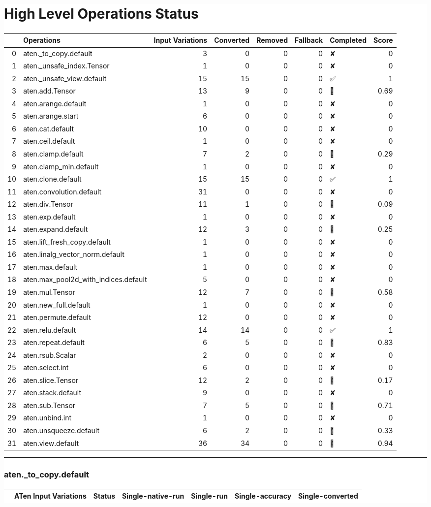 # High Level Operations Status
|    | Operations                           |   Input Variations |   Converted |   Removed |   Fallback | Completed   |   Score |
|---:|:-------------------------------------|-------------------:|------------:|----------:|-----------:|:------------|--------:|
|  0 | aten._to_copy.default                |                  3 |           0 |         0 |          0 | ✘           |    0    |
|  1 | aten._unsafe_index.Tensor            |                  1 |           0 |         0 |          0 | ✘           |    0    |
|  2 | aten._unsafe_view.default            |                 15 |          15 |         0 |          0 | ✅          |    1    |
|  3 | aten.add.Tensor                      |                 13 |           9 |         0 |          0 | 🚧          |    0.69 |
|  4 | aten.arange.default                  |                  1 |           0 |         0 |          0 | ✘           |    0    |
|  5 | aten.arange.start                    |                  6 |           0 |         0 |          0 | ✘           |    0    |
|  6 | aten.cat.default                     |                 10 |           0 |         0 |          0 | ✘           |    0    |
|  7 | aten.ceil.default                    |                  1 |           0 |         0 |          0 | ✘           |    0    |
|  8 | aten.clamp.default                   |                  7 |           2 |         0 |          0 | 🚧          |    0.29 |
|  9 | aten.clamp_min.default               |                  1 |           0 |         0 |          0 | ✘           |    0    |
| 10 | aten.clone.default                   |                 15 |          15 |         0 |          0 | ✅          |    1    |
| 11 | aten.convolution.default             |                 31 |           0 |         0 |          0 | ✘           |    0    |
| 12 | aten.div.Tensor                      |                 11 |           1 |         0 |          0 | 🚧          |    0.09 |
| 13 | aten.exp.default                     |                  1 |           0 |         0 |          0 | ✘           |    0    |
| 14 | aten.expand.default                  |                 12 |           3 |         0 |          0 | 🚧          |    0.25 |
| 15 | aten.lift_fresh_copy.default         |                  1 |           0 |         0 |          0 | ✘           |    0    |
| 16 | aten.linalg_vector_norm.default      |                  1 |           0 |         0 |          0 | ✘           |    0    |
| 17 | aten.max.default                     |                  1 |           0 |         0 |          0 | ✘           |    0    |
| 18 | aten.max_pool2d_with_indices.default |                  5 |           0 |         0 |          0 | ✘           |    0    |
| 19 | aten.mul.Tensor                      |                 12 |           7 |         0 |          0 | 🚧          |    0.58 |
| 20 | aten.new_full.default                |                  1 |           0 |         0 |          0 | ✘           |    0    |
| 21 | aten.permute.default                 |                 12 |           0 |         0 |          0 | ✘           |    0    |
| 22 | aten.relu.default                    |                 14 |          14 |         0 |          0 | ✅          |    1    |
| 23 | aten.repeat.default                  |                  6 |           5 |         0 |          0 | 🚧          |    0.83 |
| 24 | aten.rsub.Scalar                     |                  2 |           0 |         0 |          0 | ✘           |    0    |
| 25 | aten.select.int                      |                  6 |           0 |         0 |          0 | ✘           |    0    |
| 26 | aten.slice.Tensor                    |                 12 |           2 |         0 |          0 | 🚧          |    0.17 |
| 27 | aten.stack.default                   |                  9 |           0 |         0 |          0 | ✘           |    0    |
| 28 | aten.sub.Tensor                      |                  7 |           5 |         0 |          0 | 🚧          |    0.71 |
| 29 | aten.unbind.int                      |                  1 |           0 |         0 |          0 | ✘           |    0    |
| 30 | aten.unsqueeze.default               |                  6 |           2 |         0 |          0 | 🚧          |    0.33 |
| 31 | aten.view.default                    |                 36 |          34 |         0 |          0 | 🚧          |    0.94 |
***
### aten._to_copy.default
|    | ATen Input Variations                                                                           | Status   | Single-native-run   | Single-run   | Single-accuracy   | Single-converted   |
|---:|:------------------------------------------------------------------------------------------------|:---------|:--------------------|:-------------|:------------------|:-------------------|